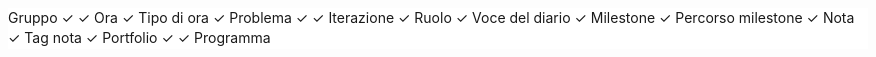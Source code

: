    <td> </td> 
  </tr> 
  <tr> 
   <td>Gruppo</td> 
   <td>✓</td> 
   <td>✓</td> 
  </tr> 
  <tr> 
   <td>Ora</td> 
   <td>✓</td> 
   <td> </td> 
  </tr> 
  <tr> 
   <td>Tipo di ora</td> 
   <td>✓</td> 
   <td> </td> 
  </tr> 
  <tr> 
   <td>Problema</td> 
   <td>✓</td> 
   <td>✓</td> 
  </tr> 
  <tr> 
   <td>Iterazione</td> 
   <td>✓</td> 
   <td> </td> 
  </tr> 
  <tr> 
   <td>Ruolo</td> 
   <td>✓</td> 
   <td> </td> 
  </tr> 
  <tr> 
   <td>Voce del diario</td> 
   <td>✓</td> 
   <td> </td> 
  </tr> 
  <tr> 
   <td>Milestone</td> 
   <td>✓</td> 
   <td> </td> 
  </tr> 
  <tr> 
   <td>Percorso milestone</td> 
   <td>✓</td> 
   <td> </td> 
  </tr> 
  <tr> 
   <td>Nota</td> 
   <td>✓</td> 
   <td> </td> 
  </tr> 
  <tr> 
   <td>Tag nota</td> 
   <td>✓</td> 
   <td> </td> 
  </tr> 
  <tr> 
   <td>Portfolio</td> 
   <td>✓</td> 
   <td>✓</td> 
  </tr> 
  <tr> 
   <td>Programma</td> 